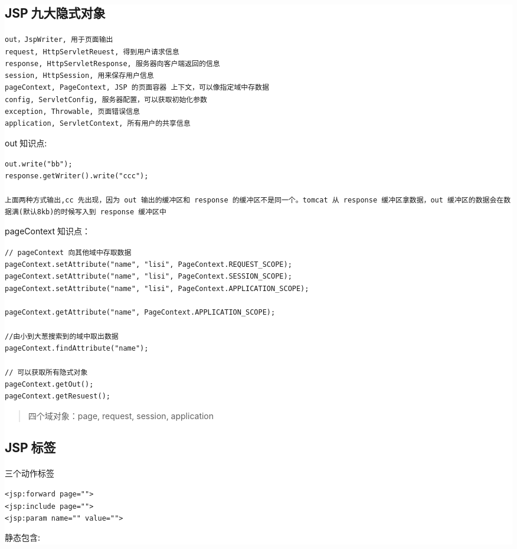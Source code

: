 ## JSP 九大隐式对象

```
out，JspWriter, 用于页面输出
request, HttpServletReuest, 得到用户请求信息
response, HttpServletResponse, 服务器向客户端返回的信息
session, HttpSession, 用来保存用户信息
pageContext, PageContext, JSP 的页面容器 上下文，可以像指定域中存数据
config, ServletConfig, 服务器配置，可以获取初始化参数
exception, Throwable, 页面错误信息
application, ServletContext, 所有用户的共享信息
```

out 知识点:

```
out.write("bb");
response.getWriter().write("ccc");

上面两种方式输出,cc 先出现，因为 out 输出的缓冲区和 response 的缓冲区不是同一个。tomcat 从 response 缓冲区拿数据，out 缓冲区的数据会在数据满(默认8kb)的时候写入到 response 缓冲区中
```

pageContext 知识点：

```
// pageContext 向其他域中存取数据
pageContext.setAttribute("name", "lisi", PageContext.REQUEST_SCOPE);
pageContext.setAttribute("name", "lisi", PageContext.SESSION_SCOPE);
pageContext.setAttribute("name", "lisi", PageContext.APPLICATION_SCOPE);

pageContext.getAttribute("name", PageContext.APPLICATION_SCOPE);

//由小到大葱搜索到的域中取出数据
pageContext.findAttribute("name");

// 可以获取所有隐式对象
pageContext.getOut();
pageContext.getResuest();
```

>四个域对象：page, request, session, application

## JSP 标签

三个动作标签

```
<jsp:forward page="">
<jsp:include page="">
<jsp:param name="" value="">
```

静态包含:
